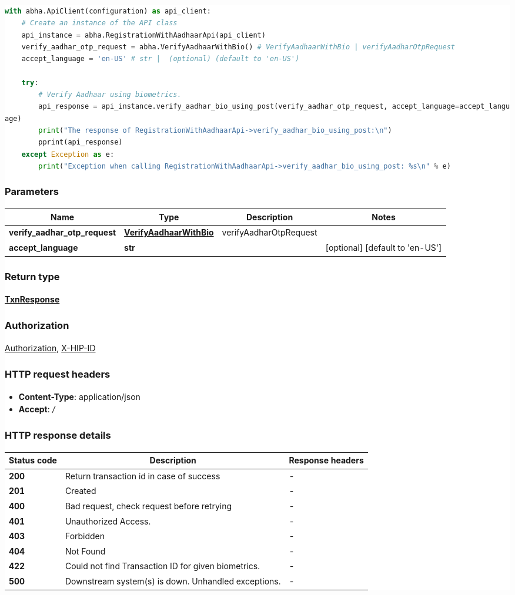 ```python
with abha.ApiClient(configuration) as api_client:
    # Create an instance of the API class
    api_instance = abha.RegistrationWithAadhaarApi(api_client)
    verify_aadhar_otp_request = abha.VerifyAadhaarWithBio() # VerifyAadhaarWithBio | verifyAadharOtpRequest
    accept_language = 'en-US' # str |  (optional) (default to 'en-US')

    try:
        # Verify Aadhaar using biometrics.
        api_response = api_instance.verify_aadhar_bio_using_post(verify_aadhar_otp_request, accept_language=accept_language)
        print("The response of RegistrationWithAadhaarApi->verify_aadhar_bio_using_post:\n")
        pprint(api_response)
    except Exception as e:
        print("Exception when calling RegistrationWithAadhaarApi->verify_aadhar_bio_using_post: %s\n" % e)
```



### Parameters


Name | Type | Description  | Notes
------------- | ------------- | ------------- | -------------
 **verify_aadhar_otp_request** | [**VerifyAadhaarWithBio**](VerifyAadhaarWithBio.md)| verifyAadharOtpRequest | 
 **accept_language** | **str**|  | [optional] [default to &#39;en-US&#39;]

### Return type

[**TxnResponse**](TxnResponse.md)

### Authorization

[Authorization](../README.md#Authorization), [X-HIP-ID](../README.md#X-HIP-ID)

### HTTP request headers

 - **Content-Type**: application/json
 - **Accept**: */*

### HTTP response details

| Status code | Description | Response headers |
|-------------|-------------|------------------|
**200** | Return transaction id in case of success |  -  |
**201** | Created |  -  |
**400** | Bad request, check request before retrying |  -  |
**401** | Unauthorized Access. |  -  |
**403** | Forbidden |  -  |
**404** | Not Found |  -  |
**422** | Could not find Transaction ID for given biometrics. |  -  |
**500** | Downstream system(s) is down. Unhandled exceptions. |  -  |
